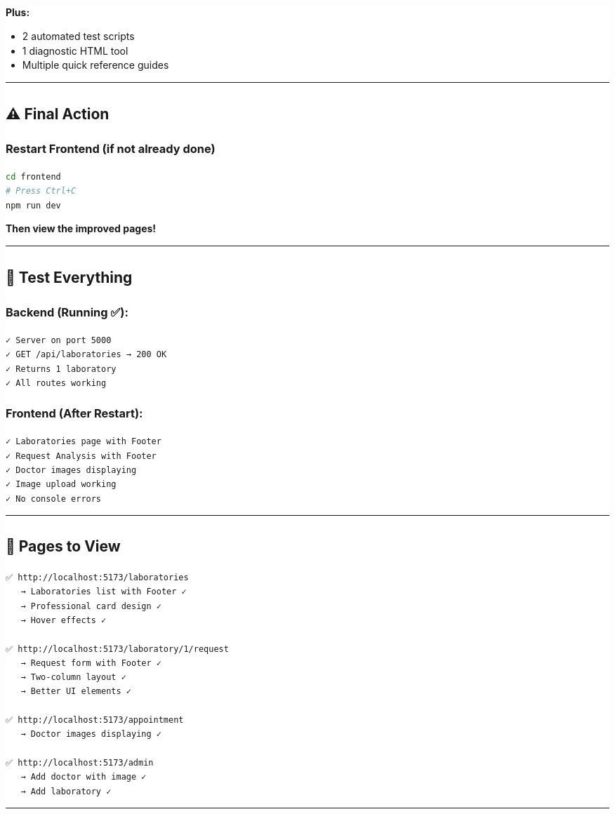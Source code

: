 **Plus:**
- 2 automated test scripts
- 1 diagnostic HTML tool
- Multiple quick reference guides

---

## ⚠️ Final Action

### Restart Frontend (if not already done)

```bash
cd frontend
# Press Ctrl+C
npm run dev
```

**Then view the improved pages!**

---

## 🧪 Test Everything

### Backend (Running ✅):
```
✓ Server on port 5000
✓ GET /api/laboratories → 200 OK
✓ Returns 1 laboratory
✓ All routes working
```

### Frontend (After Restart):
```
✓ Laboratories page with Footer
✓ Request Analysis with Footer
✓ Doctor images displaying
✓ Image upload working
✓ No console errors
```

---

## 🎯 Pages to View

```
✅ http://localhost:5173/laboratories
   → Laboratories list with Footer ✓
   → Professional card design ✓
   → Hover effects ✓

✅ http://localhost:5173/laboratory/1/request
   → Request form with Footer ✓
   → Two-column layout ✓
   → Better UI elements ✓

✅ http://localhost:5173/appointment
   → Doctor images displaying ✓

✅ http://localhost:5173/admin
   → Add doctor with image ✓
   → Add laboratory ✓
```

---